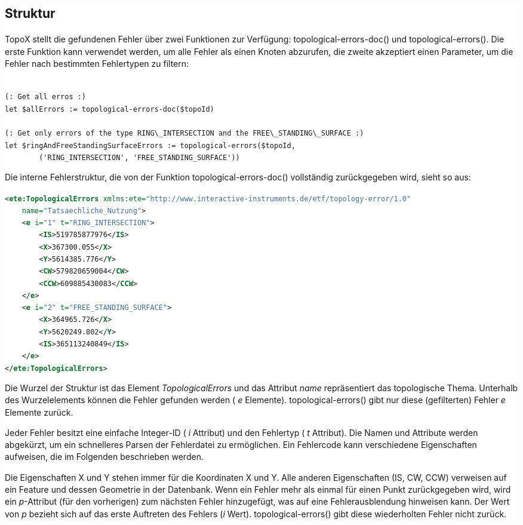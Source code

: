 Struktur
---------

TopoX stellt die gefundenen Fehler über zwei Funktionen zur Verfügung:
topological-errors-doc() und topological-errors(). Die erste Funktion
kann verwendet werden, um alle Fehler als einen Knoten abzurufen, die
zweite akzeptiert einen Parameter, um die Fehler nach bestimmten Fehlertypen
zu filtern:

```XQuery

(: Get all erros :)
let $allErrors := topological-errors-doc($topoId)

(: Get only errors of the type RING\_INTERSECTION and the FREE\_STANDING\_SURFACE :)
let $ringAndFreeStandingSurfaceErrors := topological-errors($topoId,
		('RING_INTERSECTION', 'FREE_STANDING_SURFACE'))
```

Die interne Fehlerstruktur, die von der Funktion topological-errors-doc()
vollständig zurückgegeben wird, sieht so aus:

```xml
<ete:TopologicalErrors xmlns:ete="http://www.interactive-instruments.de/etf/topology-error/1.0"
	name="Tatsaechliche_Nutzung">
	<e i="1" t="RING_INTERSECTION">
		<IS>519785877976</IS>
		<X>367300.055</X>
		<Y>5614385.776</Y>
		<CW>579820659004</CW>
		<CCW>609885430083</CCW>
	</e>
	<e i="2" t="FREE_STANDING_SURFACE">
		<X>364965.726</X>
		<Y>5620249.802</Y>
		<IS>365113240849</IS>
	</e>
</ete:TopologicalErrors>
```

Die Wurzel der Struktur ist das Element _TopologicalErrors_ und das Attribut
_name_ repräsentiert das topologische Thema. Unterhalb des Wurzelelements
können die Fehler gefunden werden ( _e_ Elemente). topological-errors()
gibt nur diese (gefilterten) Fehler *e* Elemente zurück.

Jeder Fehler besitzt eine einfache Integer-ID ( _i_ Attribut) und den
Fehlertyp ( _t_ Attribut). Die Namen und Attribute werden abgekürzt,
um ein schnelleres Parsen der Fehlerdatei zu ermöglichen. Ein Fehlercode
kann verschiedene Eigenschaften aufweisen, die im Folgenden beschrieben werden.


Die Eigenschaften X und Y stehen immer für die Koordinaten X und Y. Alle
anderen Eigenschaften (IS, CW, CCW) verweisen auf ein Feature und dessen
Geometrie in der Datenbank. Wenn ein Fehler mehr als einmal für einen Punkt
zurückgegeben wird, wird ein _p_-Attribut (für den vorherigen) zum nächsten
Fehler hinzugefügt, was auf eine Fehlerausblendung hinweisen kann. Der Wert von
_p_ bezieht sich auf das erste Auftreten des Fehlers (_i_ Wert).
topological-errors() gibt diese wiederholten Fehler nicht zurück.

